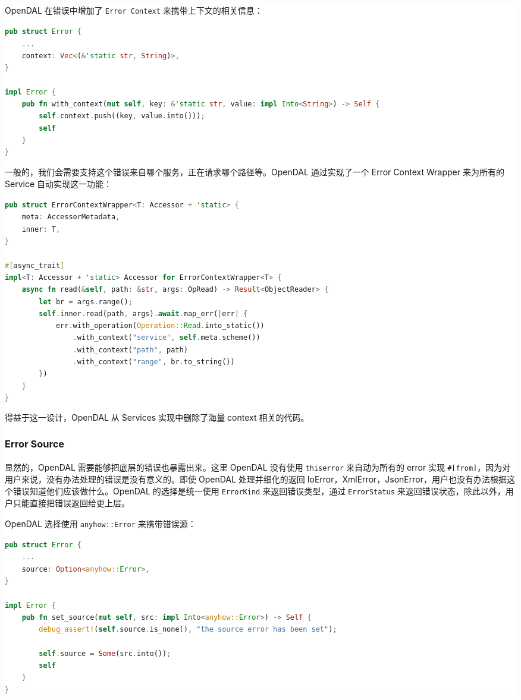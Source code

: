 OpenDAL 在错误中增加了 `Error Context` 来携带上下文的相关信息：

```rust
pub struct Error {
    ...
    context: Vec<(&'static str, String)>,
}

impl Error {
    pub fn with_context(mut self, key: &'static str, value: impl Into<String>) -> Self {
        self.context.push((key, value.into()));
        self
    }
}
```

一般的，我们会需要支持这个错误来自哪个服务，正在请求哪个路径等。OpenDAL 通过实现了一个 Error Context Wrapper 来为所有的 Service 自动实现这一功能：

```rust
pub struct ErrorContextWrapper<T: Accessor + 'static> {
    meta: AccessorMetadata,
    inner: T,
}

#[async_trait]
impl<T: Accessor + 'static> Accessor for ErrorContextWrapper<T> {
    async fn read(&self, path: &str, args: OpRead) -> Result<ObjectReader> {
        let br = args.range();
        self.inner.read(path, args).await.map_err(|err| {
            err.with_operation(Operation::Read.into_static())
                .with_context("service", self.meta.scheme())
                .with_context("path", path)
                .with_context("range", br.to_string())
        })
    }
}
```

得益于这一设计，OpenDAL 从 Services 实现中删除了海量 context 相关的代码。

### Error Source

显然的，OpenDAL 需要能够把底层的错误也暴露出来。这里 OpenDAL 没有使用 `thiserror` 来自动为所有的 error 实现 `#[from]`，因为对用户来说，没有办法处理的错误是没有意义的。即使 OpenDAL 处理并细化的返回 IoError，XmlError，JsonError，用户也没有办法根据这个错误知道他们应该做什么。OpenDAL 的选择是统一使用 `ErrorKind` 来返回错误类型，通过 `ErrorStatus` 来返回错误状态，除此以外，用户只能直接把错误返回给更上层。

OpenDAL 选择使用 `anyhow::Error` 来携带错误源：

```rust
pub struct Error {
    ...
    source: Option<anyhow::Error>,
}

impl Error {
    pub fn set_source(mut self, src: impl Into<anyhow::Error>) -> Self {
        debug_assert!(self.source.is_none(), "the source error has been set");

        self.source = Some(src.into());
        self
    }
}
```
